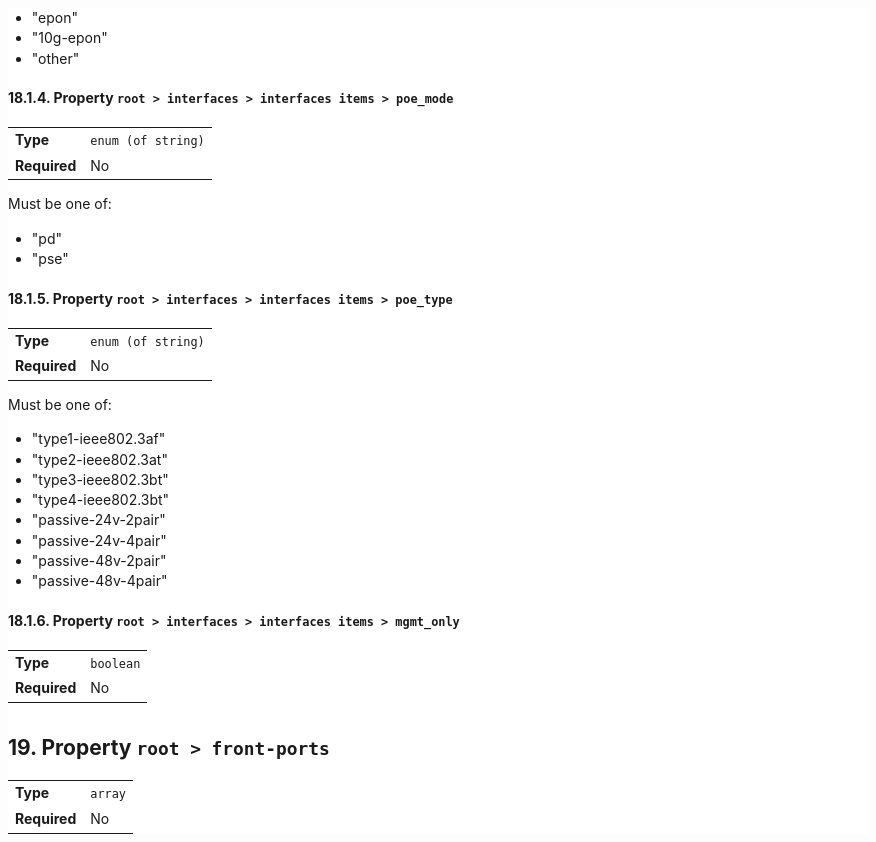 * "epon"
* "10g-epon"
* "other"

#### <a name="interfaces_items_poe_mode"></a>18.1.4. Property `root > interfaces > interfaces items > poe_mode`

|              |                    |
| ------------ | ------------------ |
| **Type**     | `enum (of string)` |
| **Required** | No                 |

Must be one of:

* "pd"
* "pse"

#### <a name="interfaces_items_poe_type"></a>18.1.5. Property `root > interfaces > interfaces items > poe_type`

|              |                    |
| ------------ | ------------------ |
| **Type**     | `enum (of string)` |
| **Required** | No                 |

Must be one of:

* "type1-ieee802.3af"
* "type2-ieee802.3at"
* "type3-ieee802.3bt"
* "type4-ieee802.3bt"
* "passive-24v-2pair"
* "passive-24v-4pair"
* "passive-48v-2pair"
* "passive-48v-4pair"

#### <a name="interfaces_items_mgmt_only"></a>18.1.6. Property `root > interfaces > interfaces items > mgmt_only`

|              |           |
| ------------ | --------- |
| **Type**     | `boolean` |
| **Required** | No        |

## <a name="front-ports"></a>19. Property `root > front-ports`

|              |         |
| ------------ | ------- |
| **Type**     | `array` |
| **Required** | No      |
